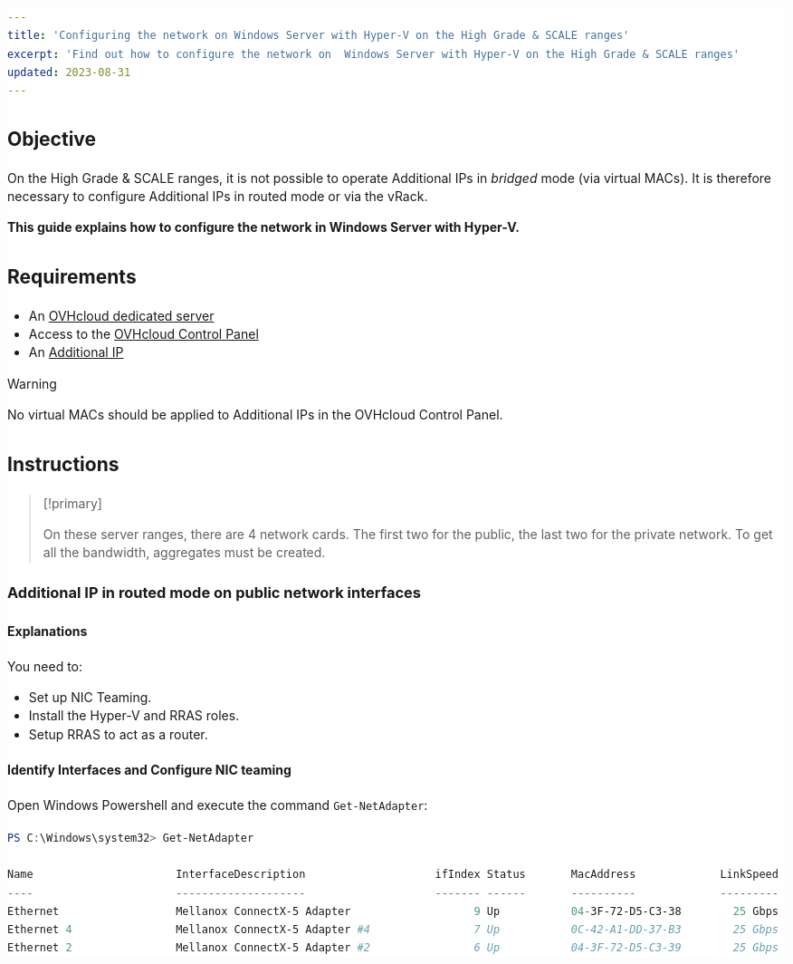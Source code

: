 ```yaml
---
title: 'Configuring the network on Windows Server with Hyper-V on the High Grade & SCALE ranges'
excerpt: 'Find out how to configure the network on  Windows Server with Hyper-V on the High Grade & SCALE ranges'
updated: 2023-08-31
---
```


## Objective

On the High Grade & SCALE ranges, it is not possible to operate Additional IPs in *bridged* mode (via virtual MACs). It is therefore necessary to configure Additional IPs in routed mode or via the vRack.

**This guide explains how to configure the network in  Windows Server with Hyper-V.**

## Requirements

- An [OVHcloud dedicated server](https://www.ovhcloud.com/en/bare-metal/)
- Access to the [OVHcloud Control Panel](https://ca.ovh.com/auth/?action=gotomanager&from=https://www.ovh.com/world/&ovhSubsidiary=we)
- An [Additional IP](https://www.ovhcloud.com/en/bare-metal/ip/)

> [!warning]
>
> No virtual MACs should be applied to Additional IPs in the OVHcloud Control Panel.
>

## Instructions

> [!primary]
>
> On these server ranges, there are 4 network cards. The first two for the public, the last two for the private network. To get all the bandwidth, aggregates must be created.
>

### Additional IP in routed mode on public network interfaces

#### Explanations

You need to:

- Set up NIC Teaming.
- Install the Hyper-V and RRAS roles.
- Setup RRAS to act as a router.

#### Identify Interfaces and Configure NIC teaming

Open Windows Powershell and execute the command `Get-NetAdapter`:

```powershell
PS C:\Windows\system32> Get-NetAdapter

Name                      InterfaceDescription                    ifIndex Status       MacAddress             LinkSpeed
----                      --------------------                    ------- ------       ----------             ---------
Ethernet                  Mellanox ConnectX-5 Adapter                   9 Up           04-3F-72-D5-C3-38        25 Gbps
Ethernet 4                Mellanox ConnectX-5 Adapter #4                7 Up           0C-42-A1-DD-37-B3        25 Gbps
Ethernet 2                Mellanox ConnectX-5 Adapter #2                6 Up           04-3F-72-D5-C3-39        25 Gbps
```